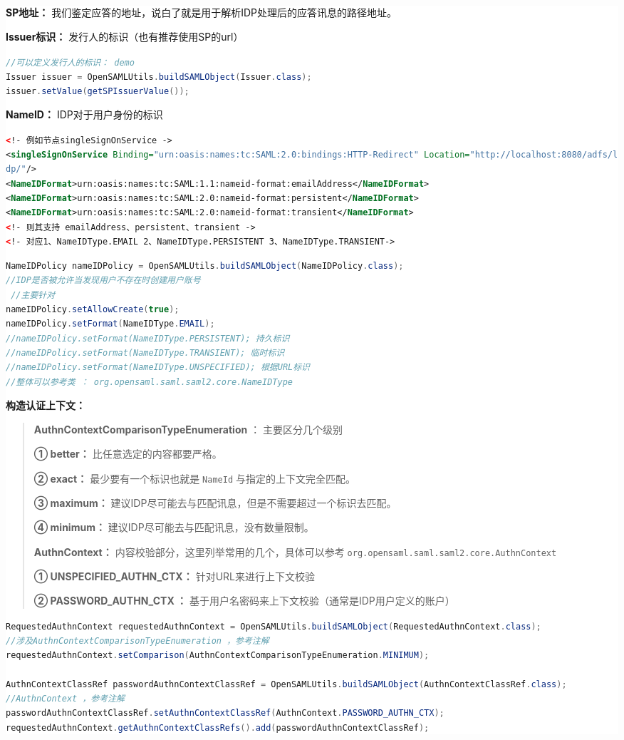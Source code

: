 **SP地址：** 我们鉴定应答的地址，说白了就是用于解析IDP处理后的应答讯息的路径地址。

**Issuer标识：**  发行人的标识（也有推荐使用SP的url）

 ```java
//可以定义发行人的标识： demo
Issuer issuer = OpenSAMLUtils.buildSAMLObject(Issuer.class);
issuer.setValue(getSPIssuerValue());
 ```

**NameID：** IDP对于用户身份的标识

 ```xml
<!- 例如节点singleSignOnService ->
<singleSignOnService Binding="urn:oasis:names:tc:SAML:2.0:bindings:HTTP-Redirect" Location="http://localhost:8080/adfs/ldp/"/>
<NameIDFormat>urn:oasis:names:tc:SAML:1.1:nameid-format:emailAddress</NameIDFormat>
<NameIDFormat>urn:oasis:names:tc:SAML:2.0:nameid-format:persistent</NameIDFormat>
<NameIDFormat>urn:oasis:names:tc:SAML:2.0:nameid-format:transient</NameIDFormat>
<!- 则其支持 emailAddress、persistent、transient ->
<!- 对应1、NameIDType.EMAIL 2、NameIDType.PERSISTENT 3、NameIDType.TRANSIENT->
 ```

 ```java
 NameIDPolicy nameIDPolicy = OpenSAMLUtils.buildSAMLObject(NameIDPolicy.class);
 //IDP是否被允许当发现用户不存在时创建用户账号
  //主要针对
 nameIDPolicy.setAllowCreate(true);
 nameIDPolicy.setFormat(NameIDType.EMAIL);
 //nameIDPolicy.setFormat(NameIDType.PERSISTENT); 持久标识
 //nameIDPolicy.setFormat(NameIDType.TRANSIENT); 临时标识
 //nameIDPolicy.setFormat(NameIDType.UNSPECIFIED); 根据URL标识
//整体可以参考类 ： org.opensaml.saml.saml2.core.NameIDType 
 ```

**构造认证上下文：**

>**AuthnContextComparisonTypeEnumeration** ： 主要区分几个级别
>
>**① better：** 比任意选定的内容都要严格。
>
>**② exact：** 最少要有一个标识也就是 `NameId` 与指定的上下文完全匹配。
>
>**③ maximum：**   建议IDP尽可能去与匹配讯息，但是不需要超过一个标识去匹配。
>
>**④ minimum：** 建议IDP尽可能去与匹配讯息，没有数量限制。
>
>**AuthnContext：** 内容校验部分，这里列举常用的几个，具体可以参考 `org.opensaml.saml.saml2.core.AuthnContext`
>
>**① UNSPECIFIED_AUTHN_CTX：** 针对URL来进行上下文校验
>
>**② PASSWORD_AUTHN_CTX ：** 基于用户名密码来上下文校验（通常是IDP用户定义的账户）

 ```java
 RequestedAuthnContext requestedAuthnContext = OpenSAMLUtils.buildSAMLObject(RequestedAuthnContext.class);
 //涉及AuthnContextComparisonTypeEnumeration ，参考注解
 requestedAuthnContext.setComparison(AuthnContextComparisonTypeEnumeration.MINIMUM);
 
 AuthnContextClassRef passwordAuthnContextClassRef = OpenSAMLUtils.buildSAMLObject(AuthnContextClassRef.class);
//AuthnContext ，参考注解
passwordAuthnContextClassRef.setAuthnContextClassRef(AuthnContext.PASSWORD_AUTHN_CTX);
requestedAuthnContext.getAuthnContextClassRefs().add(passwordAuthnContextClassRef);
 ```
